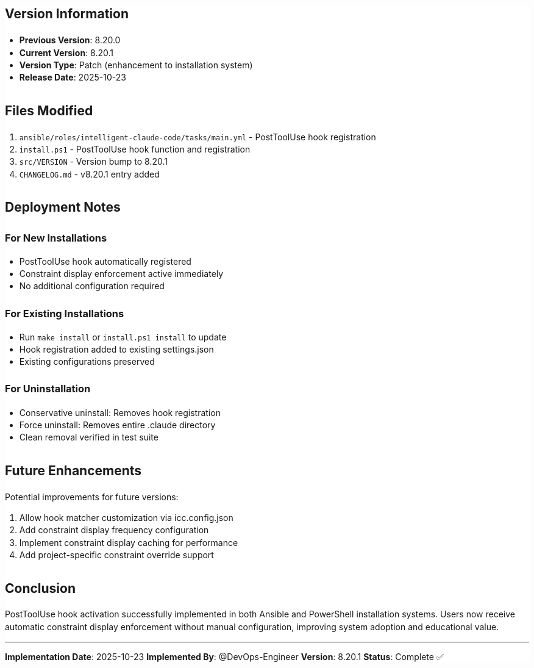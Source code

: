 ## Version Information

- **Previous Version**: 8.20.0
- **Current Version**: 8.20.1
- **Version Type**: Patch (enhancement to installation system)
- **Release Date**: 2025-10-23

## Files Modified

1. `ansible/roles/intelligent-claude-code/tasks/main.yml` - PostToolUse hook registration
2. `install.ps1` - PostToolUse hook function and registration
3. `src/VERSION` - Version bump to 8.20.1
4. `CHANGELOG.md` - v8.20.1 entry added

## Deployment Notes

### For New Installations
- PostToolUse hook automatically registered
- Constraint display enforcement active immediately
- No additional configuration required

### For Existing Installations
- Run `make install` or `install.ps1 install` to update
- Hook registration added to existing settings.json
- Existing configurations preserved

### For Uninstallation
- Conservative uninstall: Removes hook registration
- Force uninstall: Removes entire .claude directory
- Clean removal verified in test suite

## Future Enhancements

Potential improvements for future versions:
1. Allow hook matcher customization via icc.config.json
2. Add constraint display frequency configuration
3. Implement constraint display caching for performance
4. Add project-specific constraint override support

## Conclusion

PostToolUse hook activation successfully implemented in both Ansible and PowerShell installation systems. Users now receive automatic constraint display enforcement without manual configuration, improving system adoption and educational value.

---

**Implementation Date**: 2025-10-23
**Implemented By**: @DevOps-Engineer
**Version**: 8.20.1
**Status**: Complete ✅
